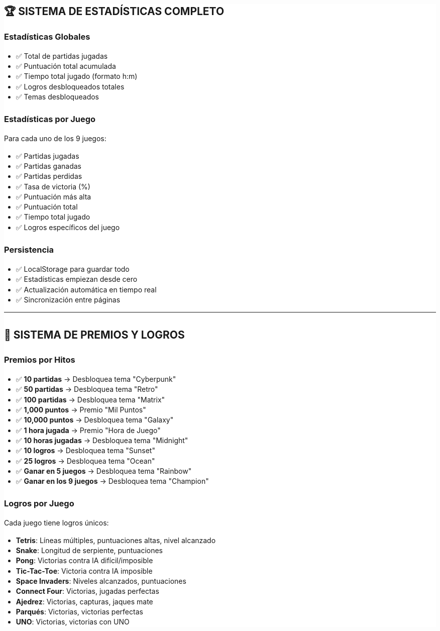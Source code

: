 ## 🏆 SISTEMA DE ESTADÍSTICAS COMPLETO

### Estadísticas Globales
- ✅ Total de partidas jugadas
- ✅ Puntuación total acumulada
- ✅ Tiempo total jugado (formato h:m)
- ✅ Logros desbloqueados totales
- ✅ Temas desbloqueados

### Estadísticas por Juego
Para cada uno de los 9 juegos:
- ✅ Partidas jugadas
- ✅ Partidas ganadas
- ✅ Partidas perdidas
- ✅ Tasa de victoria (%)
- ✅ Puntuación más alta
- ✅ Puntuación total
- ✅ Tiempo total jugado
- ✅ Logros específicos del juego

### Persistencia
- ✅ LocalStorage para guardar todo
- ✅ Estadísticas empiezan desde cero
- ✅ Actualización automática en tiempo real
- ✅ Sincronización entre páginas

---

## 🎁 SISTEMA DE PREMIOS Y LOGROS

### Premios por Hitos
- ✅ **10 partidas** → Desbloquea tema "Cyberpunk"
- ✅ **50 partidas** → Desbloquea tema "Retro"
- ✅ **100 partidas** → Desbloquea tema "Matrix"
- ✅ **1,000 puntos** → Premio "Mil Puntos"
- ✅ **10,000 puntos** → Desbloquea tema "Galaxy"
- ✅ **1 hora jugada** → Premio "Hora de Juego"
- ✅ **10 horas jugadas** → Desbloquea tema "Midnight"
- ✅ **10 logros** → Desbloquea tema "Sunset"
- ✅ **25 logros** → Desbloquea tema "Ocean"
- ✅ **Ganar en 5 juegos** → Desbloquea tema "Rainbow"
- ✅ **Ganar en los 9 juegos** → Desbloquea tema "Champion"

### Logros por Juego
Cada juego tiene logros únicos:
- **Tetris**: Líneas múltiples, puntuaciones altas, nivel alcanzado
- **Snake**: Longitud de serpiente, puntuaciones
- **Pong**: Victorias contra IA difícil/imposible
- **Tic-Tac-Toe**: Victoria contra IA imposible
- **Space Invaders**: Niveles alcanzados, puntuaciones
- **Connect Four**: Victorias, jugadas perfectas
- **Ajedrez**: Victorias, capturas, jaques mate
- **Parqués**: Victorias, victorias perfectas
- **UNO**: Victorias, victorias con UNO
